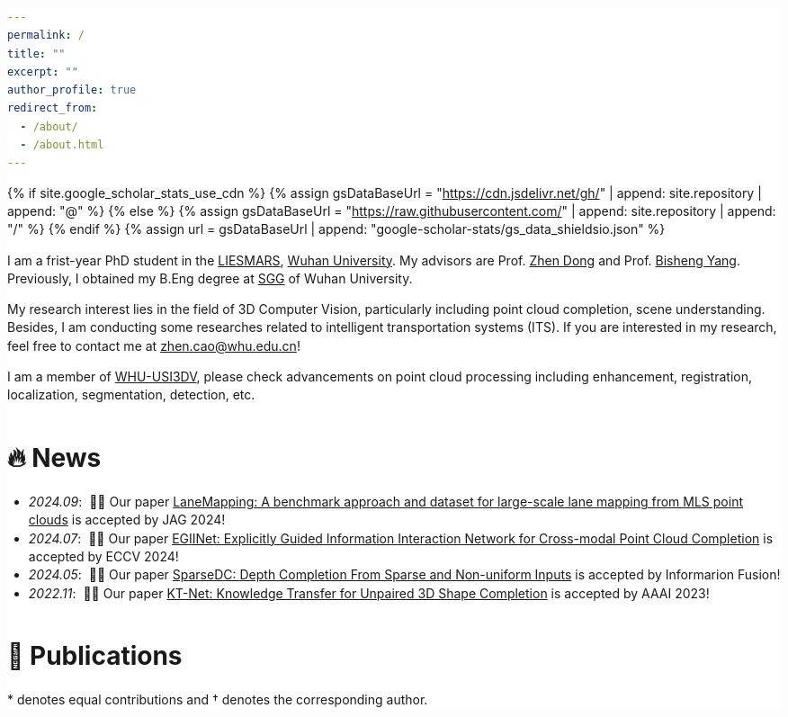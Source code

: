 ```yaml
---
permalink: /
title: ""
excerpt: ""
author_profile: true
redirect_from:
  - /about/
  - /about.html
---
```


{% if site.google_scholar_stats_use_cdn %}
{% assign gsDataBaseUrl = "https://cdn.jsdelivr.net/gh/" | append: site.repository | append: "@" %}
{% else %}
{% assign gsDataBaseUrl = "https://raw.githubusercontent.com/" | append: site.repository | append: "/" %}
{% endif %}
{% assign url = gsDataBaseUrl | append: "google-scholar-stats/gs_data_shieldsio.json" %}

<span class='anchor' id='about-me'></span>

I am a frist-year PhD student in the [LIESMARS](https://liesmars.whu.edu.cn/), [Wuhan University](https://www.whu.edu.cn/). My advisors are Prof. [Zhen Dong](https://dongzhenwhu.github.io/index.html) and Prof. [Bisheng Yang](https://3s.whu.edu.cn/info/1025/1415.htm).  Previously, I obtained my B.Eng degree at [SGG](http://main.sgg.whu.edu.cn/) of Wuhan University.

My research interest lies in the field of 3D Computer Vision, particularly including point cloud completion, scene understanding. Besides, I am conducting some researches related to intelligent transportation systems (ITS). If you are interested in my research, feel free to contact me at <zhen.cao@whu.edu.cn>!

I am a member of [WHU-USI3DV](https://github.com/WHU-USI3DV), please check advancements on point cloud processing including enhancement, registration, localization, segmentation, detection, etc.

# 🔥 News
- *2024.09*: &nbsp;🎉🎉 Our paper [LaneMapping: A benchmark approach and dataset for large-scale lane mapping from MLS point clouds](https://www.sciencedirect.com/science/article/pii/S156984322400493X) is accepted by JAG 2024!
- *2024.07*: &nbsp;🎉🎉 Our paper [EGIINet: Explicitly Guided Information Interaction Network for Cross-modal Point Cloud Completion](https://arxiv.org/pdf/2407.02887) is accepted by ECCV 2024!
- *2024.05*: &nbsp;🎉🎉 Our paper [SparseDC: Depth Completion From Sparse and Non-uniform Inputs](https://doi.org/10.1016/j.inffus.2024.102470) is accepted by Informarion Fusion!
- *2022.11*: &nbsp;🎉🎉 Our paper [KT-Net: Knowledge Transfer for Unpaired 3D Shape Completion](https://ojs.aaai.org/index.php/AAAI/article/view/25101) is accepted by AAAI 2023!

# 📝 Publications
\* denotes equal contributions and † denotes the corresponding author.
